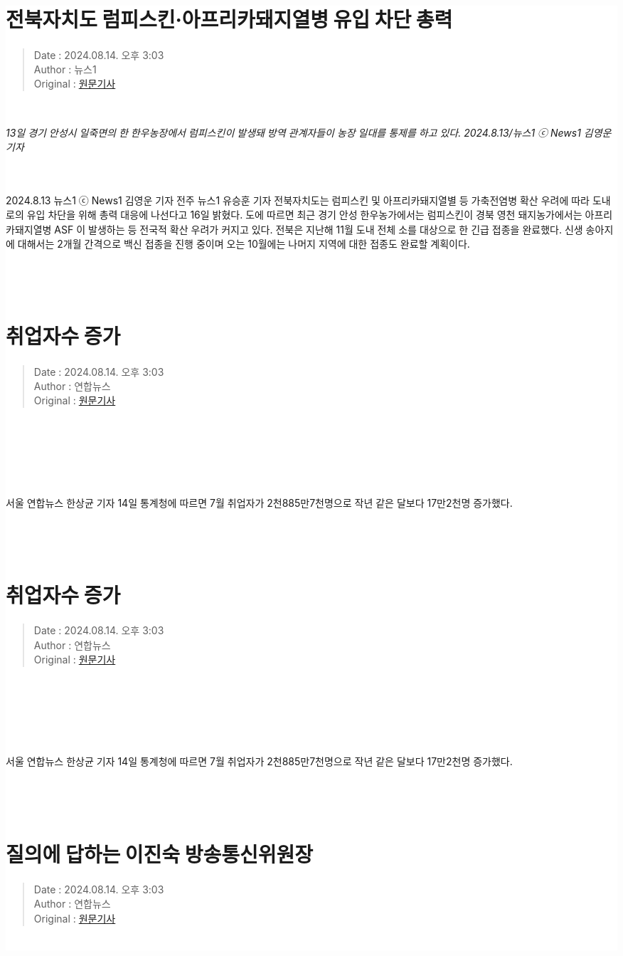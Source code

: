   
# 전북자치도 럼피스킨·아프리카돼지열병 유입 차단 총력  
  
> Date : 2024.08.14. 오후 3:03  
> Author : 뉴스1  
> Original : [원문기사](https://n.news.naver.com/mnews/article/421/0007730465?sid=102)  
<br/>  
  
<img alt="13일 경기 안성시 일죽면의 한 한우농장에서 럼피스킨이 발생돼 방역 관계자들이 농장 일대를 통제를 하고 있다. 2024.8.13/뉴스1 ⓒ News1 김영운 기자" class="_LAZY_LOADING _LAZY_LOADING_INIT_HIDE" src="https://imgnews.pstatic.net/image/421/2024/08/14/0007730465_001_20240814150315348.jpg?type=w647" id="img1" style="display: none;"></img><em class="img_desc">13일 경기 안성시 일죽면의 한 한우농장에서 럼피스킨이 발생돼 방역 관계자들이 농장 일대를 통제를 하고 있다. 2024.8.13/뉴스1 ⓒ News1 김영운 기자</em>  
<br/><br/>  
  
2024.8.13 뉴스1 ⓒ News1 김영운 기자 전주 뉴스1 유승훈 기자 전북자치도는 럼피스킨 및 아프리카돼지열별 등 가축전염병 확산 우려에 따라 도내로의 유입 차단을 위해 총력 대응에 나선다고 16일 밝혔다.
도에 따르면 최근 경기 안성 한우농가에서는 럼피스킨이 경북 영천 돼지농가에서는 아프리카돼지열병 ASF 이 발생하는 등 전국적 확산 우려가 커지고 있다.
전북은 지난해 11월 도내 전체 소를 대상으로 한 긴급 접종을 완료했다.
신생 송아지에 대해서는 2개월 간격으로 백신 접종을 진행 중이며 오는 10월에는 나머지 지역에 대한 접종도 완료할 계획이다.  
<br/><br/><br/>  

  
# 취업자수 증가  
  
> Date : 2024.08.14. 오후 3:03  
> Author : 연합뉴스  
> Original : [원문기사](https://n.news.naver.com/mnews/article/001/0014875177?sid=102)  
<br/>  
  
<img alt="" class="_LAZY_LOADING _LAZY_LOADING_INIT_HIDE" src="https://imgnews.pstatic.net/image/001/2024/08/14/PYH2024081412280001300_P4_20240814150324739.jpg?type=w647" id="img1" style="display: none;"></img>  
<br/><br/>  
  
서울 연합뉴스 한상균 기자 14일 통계청에 따르면 7월 취업자가 2천885만7천명으로 작년 같은 달보다 17만2천명 증가했다.  
<br/><br/><br/>  

  
# 취업자수 증가  
  
> Date : 2024.08.14. 오후 3:03  
> Author : 연합뉴스  
> Original : [원문기사](https://n.news.naver.com/mnews/article/001/0014875176?sid=102)  
<br/>  
  
<img alt="" class="_LAZY_LOADING _LAZY_LOADING_INIT_HIDE" src="https://imgnews.pstatic.net/image/001/2024/08/14/PYH2024081412270001300_P4_20240814150322890.jpg?type=w647" id="img1" style="display: none;"></img>  
<br/><br/>  
  
서울 연합뉴스 한상균 기자 14일 통계청에 따르면 7월 취업자가 2천885만7천명으로 작년 같은 달보다 17만2천명 증가했다.  
<br/><br/><br/>  

  
# 질의에 답하는 이진숙 방송통신위원장  
  
> Date : 2024.08.14. 오후 3:03  
> Author : 연합뉴스  
> Original : [원문기사](https://n.news.naver.com/mnews/article/001/0014875175?sid=102)  
<br/>  
  